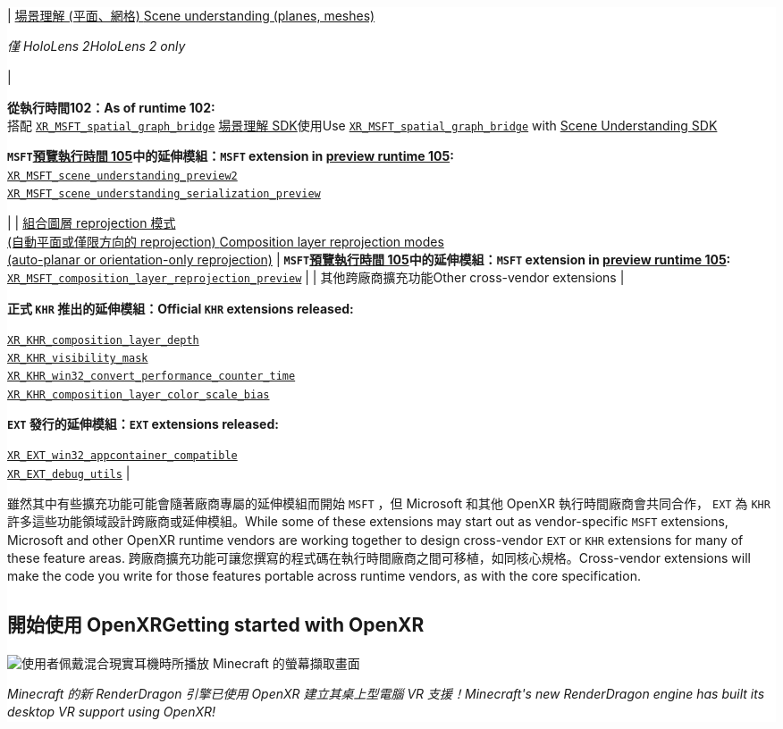 | [<span data-ttu-id="5db4e-184">場景理解 (平面、網格) </span><span class="sxs-lookup"><span data-stu-id="5db4e-184">Scene understanding (planes, meshes)</span></span>](../../design/scene-understanding.md)<p><span data-ttu-id="5db4e-185">*僅 HoloLens 2*</span><span class="sxs-lookup"><span data-stu-id="5db4e-185">*HoloLens 2 only*</span></span></p> | <p><span data-ttu-id="5db4e-186">**從執行時間102：**</span><span class="sxs-lookup"><span data-stu-id="5db4e-186">**As of runtime 102:**</span></span><br /><span data-ttu-id="5db4e-187">搭配 <code><a href="https://www.khronos.org/registry/OpenXR/specs/1.0/html/xrspec.html#XR_MSFT_spatial_graph_bridge">XR_MSFT_spatial_graph_bridge</a></code> [場景理解 SDK](../platform-capabilities-and-apis/scene-understanding-sdk.md)使用</span><span class="sxs-lookup"><span data-stu-id="5db4e-187">Use <code><a href="https://www.khronos.org/registry/OpenXR/specs/1.0/html/xrspec.html#XR_MSFT_spatial_graph_bridge">XR_MSFT_spatial_graph_bridge</a></code> with [Scene Understanding SDK](../platform-capabilities-and-apis/scene-understanding-sdk.md)</span></span></p><p><span data-ttu-id="5db4e-188">**`MSFT`[預覽執行時間 105](openxr-getting-started.md#using-preview-extensions)中的延伸模組：**</span><span class="sxs-lookup"><span data-stu-id="5db4e-188">**`MSFT` extension in [preview runtime 105](openxr-getting-started.md#using-preview-extensions):**</span></span><br /><code><a href="https://microsoft.github.io/OpenXR-MixedReality/openxr_preview/specs/openxr.html#XR_MSFT_scene_understanding_preview2">XR_MSFT_scene_understanding_preview2</a></code><br /><code><a href="https://microsoft.github.io/OpenXR-MixedReality/openxr_preview/specs/openxr.html#XR_MSFT_scene_understanding_serialization_preview">XR_MSFT_scene_understanding_serialization_preview</a></code></p> |
| [<span data-ttu-id="5db4e-189">組合圖層 reprojection 模式 <br /> (自動平面或僅限方向的 reprojection) </span><span class="sxs-lookup"><span data-stu-id="5db4e-189">Composition layer reprojection modes<br />(auto-planar or orientation-only reprojection)</span></span>](../platform-capabilities-and-apis/hologram-stability.md#reprojection) | <span data-ttu-id="5db4e-190">**`MSFT`[預覽執行時間 105](openxr-getting-started.md#using-preview-extensions)中的延伸模組：**</span><span class="sxs-lookup"><span data-stu-id="5db4e-190">**`MSFT` extension in [preview runtime 105](openxr-getting-started.md#using-preview-extensions):**</span></span><br /><code><a href="https://microsoft.github.io/OpenXR-MixedReality/openxr_preview/specs/openxr.html#XR_MSFT_composition_layer_reprojection_preview">XR_MSFT_composition_layer_reprojection_preview</a></code> |
| <span data-ttu-id="5db4e-191">其他跨廠商擴充功能</span><span class="sxs-lookup"><span data-stu-id="5db4e-191">Other cross-vendor extensions</span></span> | <p><span data-ttu-id="5db4e-192">**正式 `KHR` 推出的延伸模組：**</span><span class="sxs-lookup"><span data-stu-id="5db4e-192">**Official `KHR` extensions released:**</span></span></p><code><a href="https://www.khronos.org/registry/OpenXR/specs/1.0/html/xrspec.html#XR_KHR_composition_layer_depth" target="_blank">XR_KHR_composition_layer_depth</a></code><br /><code><a href="https://www.khronos.org/registry/OpenXR/specs/1.0/html/xrspec.html#XR_KHR_visibility_mask" target="_blank">XR_KHR_visibility_mask</a></code><br /><code><a href="https://www.khronos.org/registry/OpenXR/specs/1.0/html/xrspec.html#XR_KHR_win32_convert_performance_counter_time" target="_blank">XR_KHR_win32_convert_performance_counter_time</a></code><br /><code><a href="https://www.khronos.org/registry/OpenXR/specs/1.0/html/xrspec.html#XR_KHR_composition_layer_color_scale_bias" target="_blank">XR_KHR_composition_layer_color_scale_bias</a></code><p><span data-ttu-id="5db4e-193">**`EXT` 發行的延伸模組：**</span><span class="sxs-lookup"><span data-stu-id="5db4e-193">**`EXT` extensions released:**</span></span></p><code><a href="https://www.khronos.org/registry/OpenXR/specs/1.0/html/xrspec.html#XR_EXT_win32_appcontainer_compatible" target="_blank">XR_EXT_win32_appcontainer_compatible</a></code><br /><code><a href="https://www.khronos.org/registry/OpenXR/specs/1.0/html/xrspec.html#XR_EXT_debug_utils" target="_blank">XR_EXT_debug_utils</a></code> |

<span data-ttu-id="5db4e-194">雖然其中有些擴充功能可能會隨著廠商專屬的延伸模組而開始 `MSFT` ，但 Microsoft 和其他 OpenXR 執行時間廠商會共同合作， `EXT` 為 `KHR` 許多這些功能領域設計跨廠商或延伸模組。</span><span class="sxs-lookup"><span data-stu-id="5db4e-194">While some of these extensions may start out as vendor-specific `MSFT` extensions, Microsoft and other OpenXR runtime vendors are working together to design cross-vendor `EXT` or `KHR` extensions for many of these feature areas.</span></span> <span data-ttu-id="5db4e-195">跨廠商擴充功能可讓您撰寫的程式碼在執行時間廠商之間可移植，如同核心規格。</span><span class="sxs-lookup"><span data-stu-id="5db4e-195">Cross-vendor extensions will make the code you write for those features portable across runtime vendors, as with the core specification.</span></span>

## <a name="getting-started-with-openxr"></a><span data-ttu-id="5db4e-196">開始使用 OpenXR</span><span class="sxs-lookup"><span data-stu-id="5db4e-196">Getting started with OpenXR</span></span>

![使用者佩戴混合現實耳機時所播放 Minecraft 的螢幕擷取畫面](images/openxr-minecraft.jpg)

<span data-ttu-id="5db4e-198">*Minecraft 的新 RenderDragon 引擎已使用 OpenXR 建立其桌上型電腦 VR 支援！*</span><span class="sxs-lookup"><span data-stu-id="5db4e-198">*Minecraft's new RenderDragon engine has built its desktop VR support using OpenXR!*</span></span>
